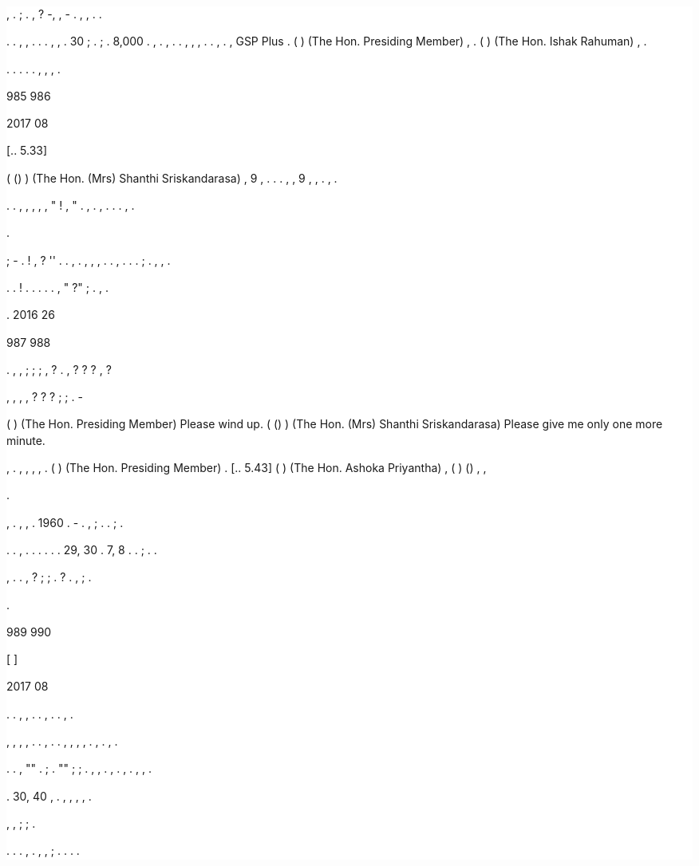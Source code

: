 , . ; . , ? -, , - . , , . .

. . , , . . . , , . 30 ; . ; . 8,000 . , . , . . , , , . . , . , GSP Plus . ( ) (The Hon. Presiding Member) , . ( ) (The Hon. Ishak Rahuman) , .

. . . . . , , , .

985 986

2017 08

[.. 5.33]

( () ) (The Hon. (Mrs) Shanthi Sriskandarasa) , 9 , . . . , , 9 , , . , .

. . , , , , , " ! , " . , . , . . . , .

.

; - . ! , ? '' . . , . , , , . . , . . . ; . , , .

. . ! . . . . . , " ?" ; . , .

. 2016 26

987 988

. , , ; ; ; , ? . , ? ? ? , ?

, , , , ? ? ? ; ; . -

( ) (The Hon. Presiding Member) Please wind up. ( () ) (The Hon. (Mrs) Shanthi Sriskandarasa) Please give me only one more minute.

, . , , , , . ( ) (The Hon. Presiding Member) . [.. 5.43] ( ) (The Hon. Ashoka Priyantha) , ( ) () , ,

.

, . , , . 1960 . - . , ; . . ; .

. . , . . . . . . 29, 30 . 7, 8 . . ; . .

, . . , ? ; ; . ? . , ; .

.

989 990

[ ]

2017 08

. . , , . . , . . , .

, , , , . . , . . , , , , . , . , .

. . , "" . ; . "" ; ; . , , . , . , . , , .

. 30, 40 , . , , , , .

, , ; ; .

. . . , . , , ; . . . .
